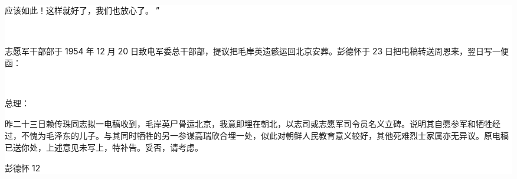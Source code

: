   <span class="s1">
   应该如此！这样就好了，我们也放心了。
  </span>
  <span class="s2">
   ”
  </span>
 </p>
 <p class="p1">
  <span class="s1">
  </span>
  <br/>
 </p>
 <p class="p2">
  <span class="s1">
   志愿军干部部于
  </span>
  <span class="s2">
   1954
  </span>
  <span class="s1">
   年
  </span>
  <span class="s2">
   12
  </span>
  <span class="s1">
   月
  </span>
  <span class="s2">
   20
  </span>
  <span class="s1">
   日致电军委总干部部，提议把毛岸英遗骸运回北京安葬。彭德怀于
  </span>
  <span class="s2">
   23
  </span>
  <span class="s1">
   日把电稿转送周恩来，翌日写一便函：
  </span>
 </p>
 <p class="p1">
  <span class="s1">
  </span>
  <br/>
 </p>
 <p class="p2">
  <span class="s1">
   总理：
  </span>
 </p>
 <p class="p2">
  <span class="s1">
   昨二十三日赖传珠同志拟一电稿收到，毛岸英尸骨运北京，我意即埋在朝北，以志司或志愿军司令员名义立碑。说明其自愿参军和牺牲经过，不愧为毛泽东的儿子。与其同时牺牲的另一参谋高瑞欣合埋一处，似此对朝鲜人民教育意义较好，其他死难烈士家属亦无异议。原电稿已送你处，上述意见未写上，特补告。妥否，请考虑。
  </span>
 </p>
 <p class="p2">
  <span class="s1">
   彭德怀
  </span>
  <span class="s2">
   12
  </span>